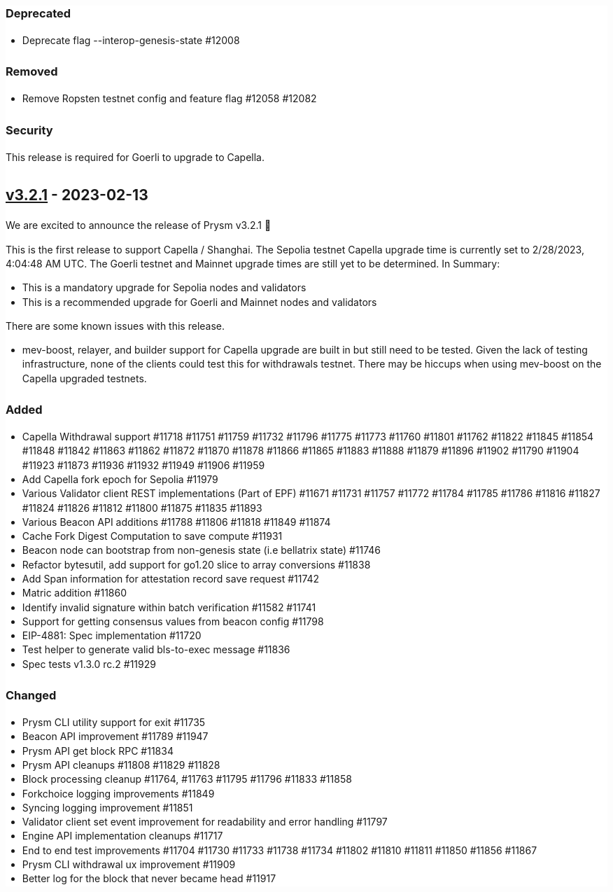 ### Deprecated

- Deprecate flag --interop-genesis-state #12008

### Removed

- Remove Ropsten testnet config and feature flag #12058 #12082

### Security

This release is required for Goerli to upgrade to Capella.

## [v3.2.1](https://github.com/prysmaticlabs/prysm/compare/v3.2.0...v3.2.1) - 2023-02-13

We are excited to announce the release of Prysm v3.2.1 🎉

This is the first release to support Capella / Shanghai. The Sepolia testnet Capella upgrade time is currently set to 2/28/2023, 4:04:48 AM UTC. The Goerli testnet and Mainnet upgrade times are still yet to be determined. In Summary:

- This is a mandatory upgrade for Sepolia nodes and validators
- This is a recommended upgrade for Goerli and Mainnet nodes and validators

There are some known issues with this release.

- mev-boost, relayer, and builder support for Capella upgrade are built in but still need to be tested. Given the lack of testing infrastructure, none of the clients could test this for withdrawals testnet. There may be hiccups when using mev-boost on the Capella upgraded testnets.

### Added

- Capella Withdrawal support #11718 #11751 #11759 #11732 #11796 #11775 #11773 #11760 #11801 #11762 #11822 #11845 #11854 #11848 #11842 #11863 #11862 #11872 #11870 #11878 #11866 #11865 #11883 #11888 #11879 #11896 #11902 #11790 #11904 #11923 #11873 #11936 #11932 #11949 #11906 #11959
- Add Capella fork epoch for Sepolia #11979
- Various Validator client REST implementations (Part of EPF) #11671 #11731 #11757 #11772 #11784 #11785 #11786 #11816 #11827 #11824 #11826 #11812 #11800 #11875 #11835 #11893
- Various Beacon API additions #11788 #11806 #11818 #11849 #11874
- Cache Fork Digest Computation to save compute #11931
- Beacon node can bootstrap from non-genesis state (i.e bellatrix state) #11746
- Refactor bytesutil, add support for go1.20 slice to array conversions #11838
- Add Span information for attestation record save request #11742
- Matric addition #11860
- Identify invalid signature within batch verification #11582 #11741
- Support for getting consensus values from beacon config #11798
- EIP-4881: Spec implementation #11720
- Test helper to generate valid bls-to-exec message #11836
- Spec tests v1.3.0 rc.2 #11929

### Changed

- Prysm CLI utility support for exit #11735
- Beacon API improvement #11789 #11947
- Prysm API get block RPC #11834
- Prysm API cleanups #11808 #11829 #11828
- Block processing cleanup #11764, #11763 #11795 #11796 #11833 #11858
- Forkchoice logging improvements #11849
- Syncing logging improvement #11851
- Validator client set event improvement for readability and error handling #11797
- Engine API implementation cleanups #11717
- End to end test improvements #11704 #11730 #11733 #11738 #11734 #11802 #11810 #11811 #11850 #11856 #11867
- Prysm CLI withdrawal ux improvement #11909
- Better log for the block that never became head #11917

